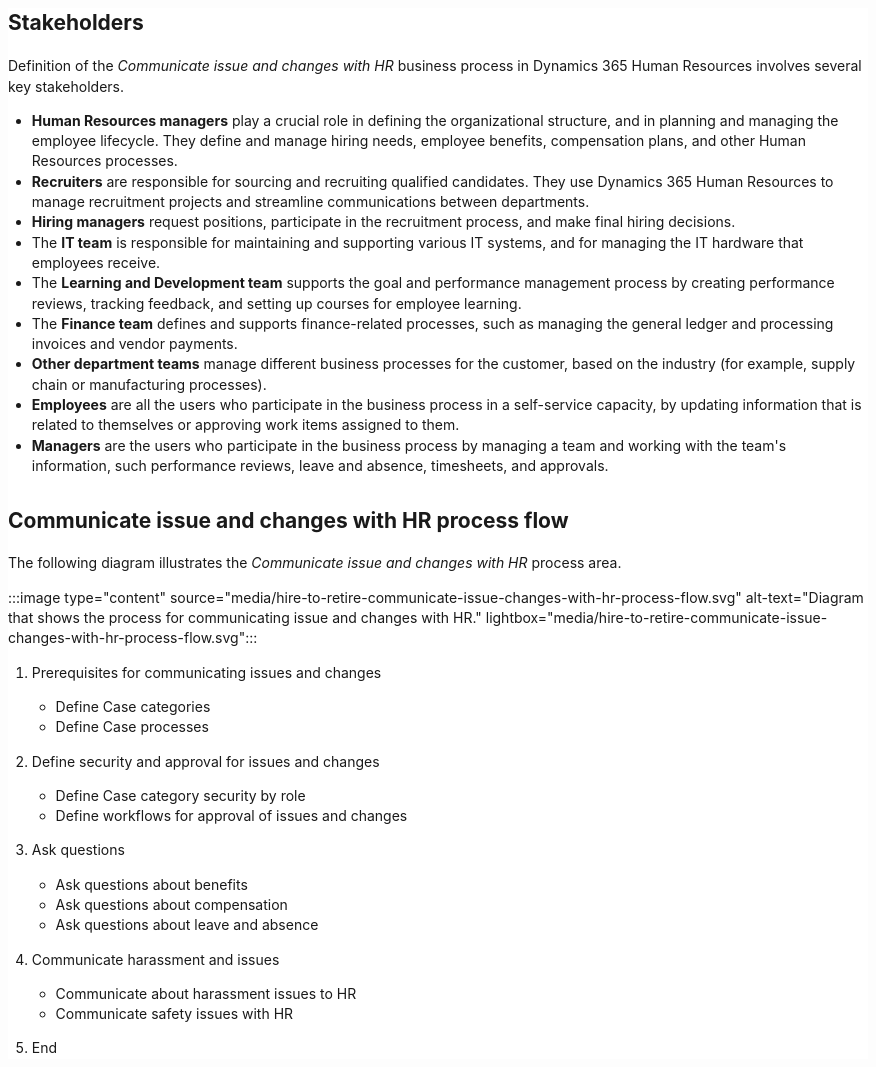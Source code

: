 ## Stakeholders

Definition of the *Communicate issue and changes with HR* business process in Dynamics 365 Human Resources involves several key stakeholders.

- **Human Resources managers** play a crucial role in defining the organizational structure, and in planning and managing the employee lifecycle. They define and manage hiring needs, employee benefits, compensation plans, and other Human Resources processes.
- **Recruiters** are responsible for sourcing and recruiting qualified candidates. They use Dynamics 365 Human Resources to manage recruitment projects and streamline communications between departments.
- **Hiring managers** request positions, participate in the recruitment process, and make final hiring decisions.
- The **IT team** is responsible for maintaining and supporting various IT systems, and for managing the IT hardware that employees receive.
- The **Learning and Development team** supports the goal and performance management process by creating performance reviews, tracking feedback, and setting up courses for employee learning.
- The **Finance team** defines and supports finance-related processes, such as managing the general ledger and processing invoices and vendor payments.
- **Other department teams** manage different business processes for the customer, based on the industry (for example, supply chain or manufacturing processes).
- **Employees** are all the users who participate in the business process in a self-service capacity, by updating information that is related to themselves or approving work items assigned to them.
- **Managers** are the users who participate in the business process by managing a team and working with the team's information, such performance reviews, leave and absence, timesheets, and approvals.

## Communicate issue and changes with HR process flow

The following diagram illustrates the *Communicate issue and changes with HR* process area.

:::image type="content" source="media/hire-to-retire-communicate-issue-changes-with-hr-process-flow.svg" alt-text="Diagram that shows the process for communicating issue and changes with HR." lightbox="media/hire-to-retire-communicate-issue-changes-with-hr-process-flow.svg":::

1. Prerequisites for communicating issues and changes
   - Define Case categories
   - Define Case processes

2. Define security and approval for issues and changes
   - Define Case category security by role
   - Define workflows for approval of issues and changes

3. Ask questions
   - Ask questions about benefits
   - Ask questions about compensation
   - Ask questions about leave and absence

4. Communicate harassment and issues
   - Communicate about harassment issues to HR
   - Communicate safety issues with HR

5. End
